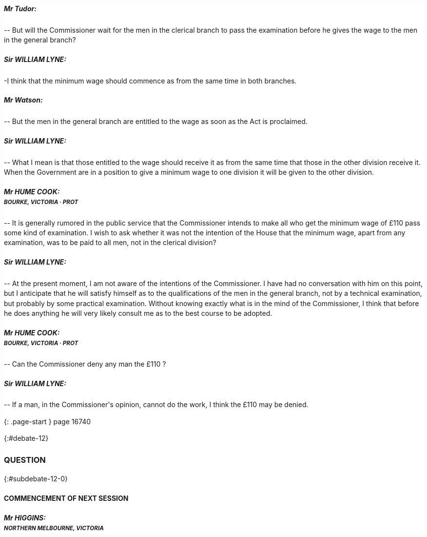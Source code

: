 ##### Mr Tudor:

-- But will the Commissioner wait for the men in the clerical branch to pass the examination before he gives the wage to the men in the general branch? 

##### Sir WILLIAM LYNE:

-I think that the minimum wage should commence as from the same time in both branches. 

##### Mr Watson:

-- But the men in the general branch are entitled to the wage as soon as the Act is proclaimed. 

##### Sir WILLIAM LYNE:

-- What I mean is that those entitled to the wage should receive it as from the same time that those in the other division receive it. When the Government are in a position to give a minimum wage to one division it will be given to the other division. 

##### Mr HUME COOK:<br><small class="text-muted">BOURKE, VICTORIA &middot; PROT</small>

-- It is generally rumored in the public service that the Commissioner intends to make all who get the minimum wage of £110 pass some kind of examination. I wish to ask whether it was not the intention of the House that the minimum wage, apart from any examination, was to be paid to all men, not in the clerical division? 

##### Sir WILLIAM LYNE:

-- At the present moment, I am not aware of the intentions of the Commissioner. I have had no conversation with him on this point, but I anticipate that he will satisfy himself as to the qualifications of the men in the general branch, not by a technical examination, but probably by some practical examination. Without knowing exactly what is in the mind of the Commissioner, I think that before he does anything he will very likely consult me as to the best course to be adopted. 

##### Mr HUME COOK:<br><small class="text-muted">BOURKE, VICTORIA &middot; PROT</small>

-- Can the Commissioner deny any man the £110 ? 

##### Sir WILLIAM LYNE:

-- If a man, in the Commissioner's opinion, cannot do the work, I think the £110 may be denied. 

{: .page-start }
page 16740

{:#debate-12}
### QUESTION

{:#subdebate-12-0}
#### COMMENCEMENT OF NEXT SESSION

##### Mr HIGGINS:<br><small class="text-muted">NORTHERN MELBOURNE, VICTORIA</small>
